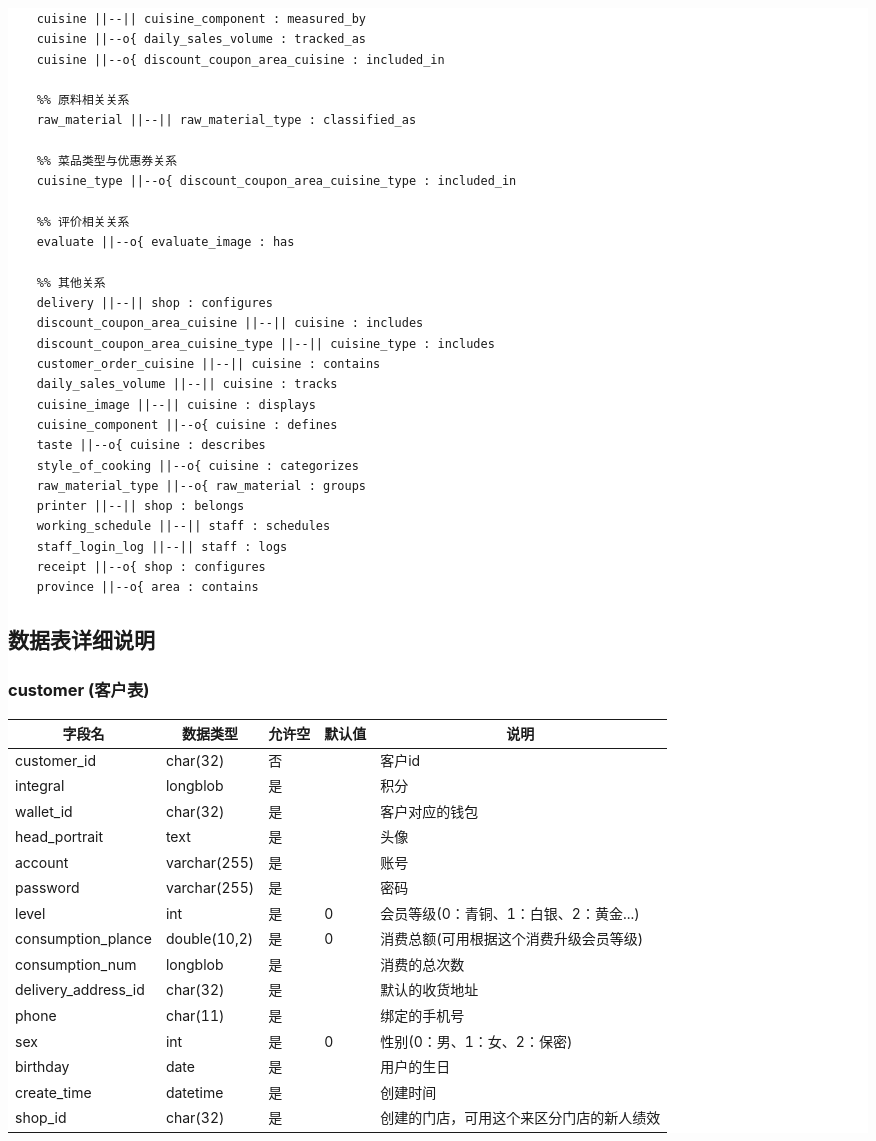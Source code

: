 ```mermaid
    cuisine ||--|| cuisine_component : measured_by
    cuisine ||--o{ daily_sales_volume : tracked_as
    cuisine ||--o{ discount_coupon_area_cuisine : included_in
    
    %% 原料相关关系
    raw_material ||--|| raw_material_type : classified_as
    
    %% 菜品类型与优惠券关系
    cuisine_type ||--o{ discount_coupon_area_cuisine_type : included_in
    
    %% 评价相关关系
    evaluate ||--o{ evaluate_image : has
    
    %% 其他关系
    delivery ||--|| shop : configures
    discount_coupon_area_cuisine ||--|| cuisine : includes
    discount_coupon_area_cuisine_type ||--|| cuisine_type : includes
    customer_order_cuisine ||--|| cuisine : contains
    daily_sales_volume ||--|| cuisine : tracks
    cuisine_image ||--|| cuisine : displays
    cuisine_component ||--o{ cuisine : defines
    taste ||--o{ cuisine : describes
    style_of_cooking ||--o{ cuisine : categorizes
    raw_material_type ||--o{ raw_material : groups
    printer ||--|| shop : belongs
    working_schedule ||--|| staff : schedules
    staff_login_log ||--|| staff : logs
    receipt ||--o{ shop : configures
    province ||--o{ area : contains
```

## 数据表详细说明

### customer (客户表)

| 字段名              | 数据类型     | 允许空 | 默认值 | 说明                                     |
| ------------------- | ------------ | ------ | ------ | ---------------------------------------- |
| customer_id         | char(32)     | 否     |        | 客户id                                   |
| integral            | longblob     | 是     |        | 积分                                     |
| wallet_id           | char(32)     | 是     |        | 客户对应的钱包                           |
| head_portrait       | text         | 是     |        | 头像                                     |
| account             | varchar(255) | 是     |        | 账号                                     |
| password            | varchar(255) | 是     |        | 密码                                     |
| level               | int          | 是     | 0      | 会员等级(0：青铜、1：白银、2：黄金...)   |
| consumption_plance  | double(10,2) | 是     | 0      | 消费总额(可用根据这个消费升级会员等级)   |
| consumption_num     | longblob     | 是     |        | 消费的总次数                             |
| delivery_address_id | char(32)     | 是     |        | 默认的收货地址                           |
| phone               | char(11)     | 是     |        | 绑定的手机号                             |
| sex                 | int          | 是     | 0      | 性别(0：男、1：女、2：保密)              |
| birthday            | date         | 是     |        | 用户的生日                               |
| create_time         | datetime     | 是     |        | 创建时间                                 |
| shop_id             | char(32)     | 是     |        | 创建的门店，可用这个来区分门店的新人绩效 |